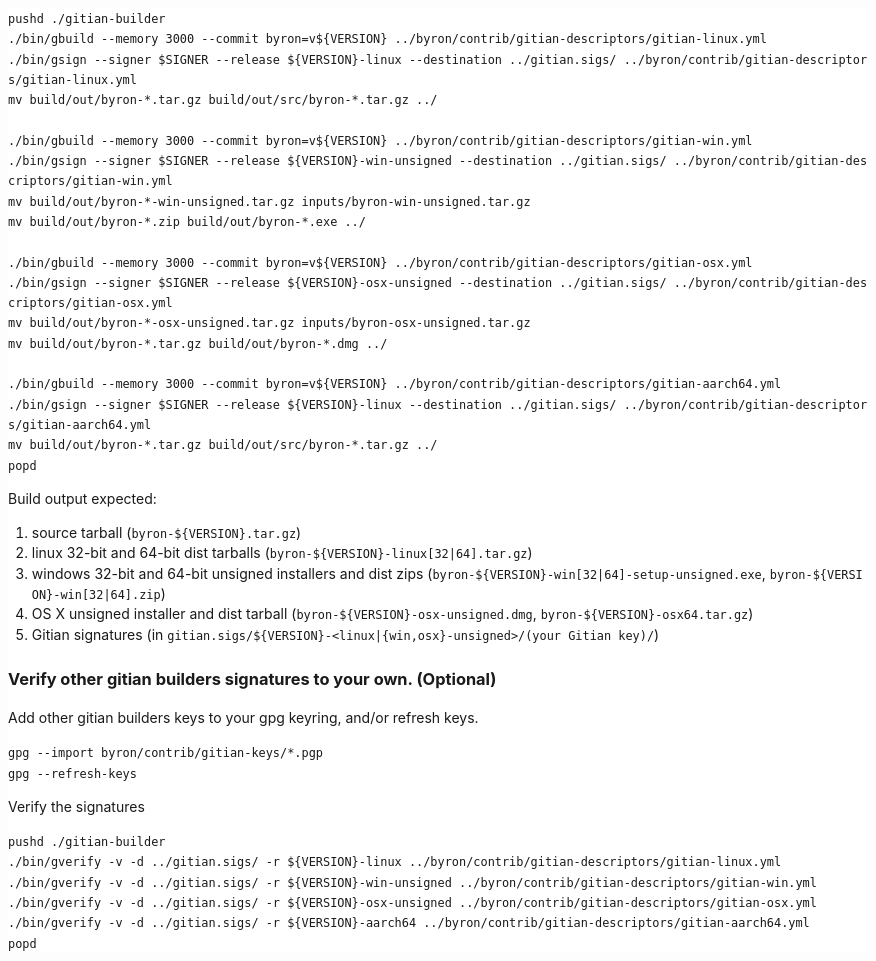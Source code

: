     pushd ./gitian-builder
    ./bin/gbuild --memory 3000 --commit byron=v${VERSION} ../byron/contrib/gitian-descriptors/gitian-linux.yml
    ./bin/gsign --signer $SIGNER --release ${VERSION}-linux --destination ../gitian.sigs/ ../byron/contrib/gitian-descriptors/gitian-linux.yml
    mv build/out/byron-*.tar.gz build/out/src/byron-*.tar.gz ../

    ./bin/gbuild --memory 3000 --commit byron=v${VERSION} ../byron/contrib/gitian-descriptors/gitian-win.yml
    ./bin/gsign --signer $SIGNER --release ${VERSION}-win-unsigned --destination ../gitian.sigs/ ../byron/contrib/gitian-descriptors/gitian-win.yml
    mv build/out/byron-*-win-unsigned.tar.gz inputs/byron-win-unsigned.tar.gz
    mv build/out/byron-*.zip build/out/byron-*.exe ../

    ./bin/gbuild --memory 3000 --commit byron=v${VERSION} ../byron/contrib/gitian-descriptors/gitian-osx.yml
    ./bin/gsign --signer $SIGNER --release ${VERSION}-osx-unsigned --destination ../gitian.sigs/ ../byron/contrib/gitian-descriptors/gitian-osx.yml
    mv build/out/byron-*-osx-unsigned.tar.gz inputs/byron-osx-unsigned.tar.gz
    mv build/out/byron-*.tar.gz build/out/byron-*.dmg ../

    ./bin/gbuild --memory 3000 --commit byron=v${VERSION} ../byron/contrib/gitian-descriptors/gitian-aarch64.yml
    ./bin/gsign --signer $SIGNER --release ${VERSION}-linux --destination ../gitian.sigs/ ../byron/contrib/gitian-descriptors/gitian-aarch64.yml
    mv build/out/byron-*.tar.gz build/out/src/byron-*.tar.gz ../
    popd

Build output expected:

  1. source tarball (`byron-${VERSION}.tar.gz`)
  2. linux 32-bit and 64-bit dist tarballs (`byron-${VERSION}-linux[32|64].tar.gz`)
  3. windows 32-bit and 64-bit unsigned installers and dist zips (`byron-${VERSION}-win[32|64]-setup-unsigned.exe`, `byron-${VERSION}-win[32|64].zip`)
  4. OS X unsigned installer and dist tarball (`byron-${VERSION}-osx-unsigned.dmg`, `byron-${VERSION}-osx64.tar.gz`)
  5. Gitian signatures (in `gitian.sigs/${VERSION}-<linux|{win,osx}-unsigned>/(your Gitian key)/`)

### Verify other gitian builders signatures to your own. (Optional)

Add other gitian builders keys to your gpg keyring, and/or refresh keys.

    gpg --import byron/contrib/gitian-keys/*.pgp
    gpg --refresh-keys

Verify the signatures

    pushd ./gitian-builder
    ./bin/gverify -v -d ../gitian.sigs/ -r ${VERSION}-linux ../byron/contrib/gitian-descriptors/gitian-linux.yml
    ./bin/gverify -v -d ../gitian.sigs/ -r ${VERSION}-win-unsigned ../byron/contrib/gitian-descriptors/gitian-win.yml
    ./bin/gverify -v -d ../gitian.sigs/ -r ${VERSION}-osx-unsigned ../byron/contrib/gitian-descriptors/gitian-osx.yml
    ./bin/gverify -v -d ../gitian.sigs/ -r ${VERSION}-aarch64 ../byron/contrib/gitian-descriptors/gitian-aarch64.yml
    popd
